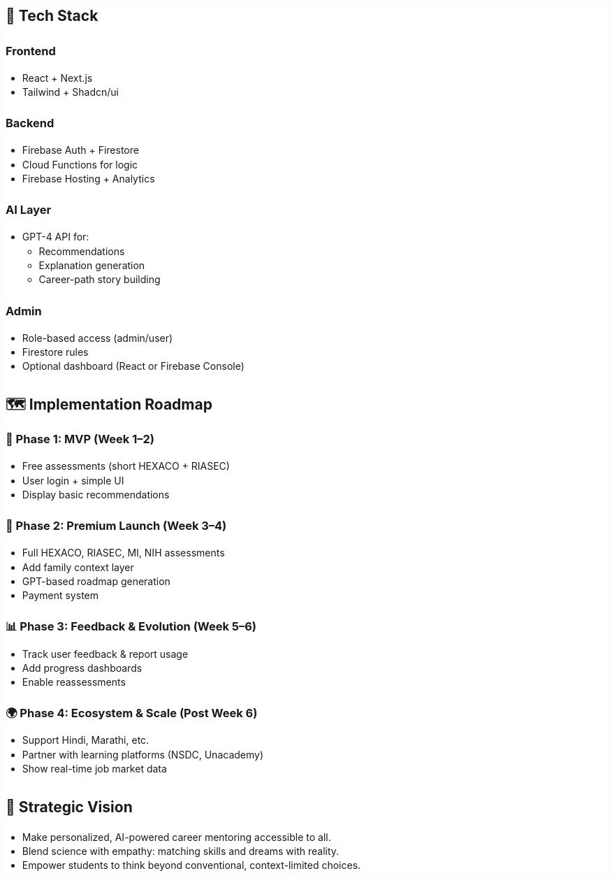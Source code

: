 ## 🧰 Tech Stack

### Frontend
- React + Next.js
- Tailwind + Shadcn/ui

### Backend
- Firebase Auth + Firestore
- Cloud Functions for logic
- Firebase Hosting + Analytics

### AI Layer
- GPT-4 API for:
    - Recommendations
    - Explanation generation
    - Career-path story building

### Admin
- Role-based access (admin/user)
- Firestore rules
- Optional dashboard (React or Firebase Console)

## 🗺️ Implementation Roadmap

### 🚀 Phase 1: MVP (Week 1–2)
- Free assessments (short HEXACO + RIASEC)
- User login + simple UI
- Display basic recommendations

### 💼 Phase 2: Premium Launch (Week 3–4)
- Full HEXACO, RIASEC, MI, NIH assessments
- Add family context layer
- GPT-based roadmap generation
- Payment system

### 📊 Phase 3: Feedback & Evolution (Week 5–6)
- Track user feedback & report usage
- Add progress dashboards
- Enable reassessments

### 🌍 Phase 4: Ecosystem & Scale (Post Week 6)
- Support Hindi, Marathi, etc.
- Partner with learning platforms (NSDC, Unacademy)
- Show real-time job market data

## 🧭 Strategic Vision
- Make personalized, AI-powered career mentoring accessible to all.
- Blend science with empathy: matching skills and dreams with reality.
- Empower students to think beyond conventional, context-limited choices.
